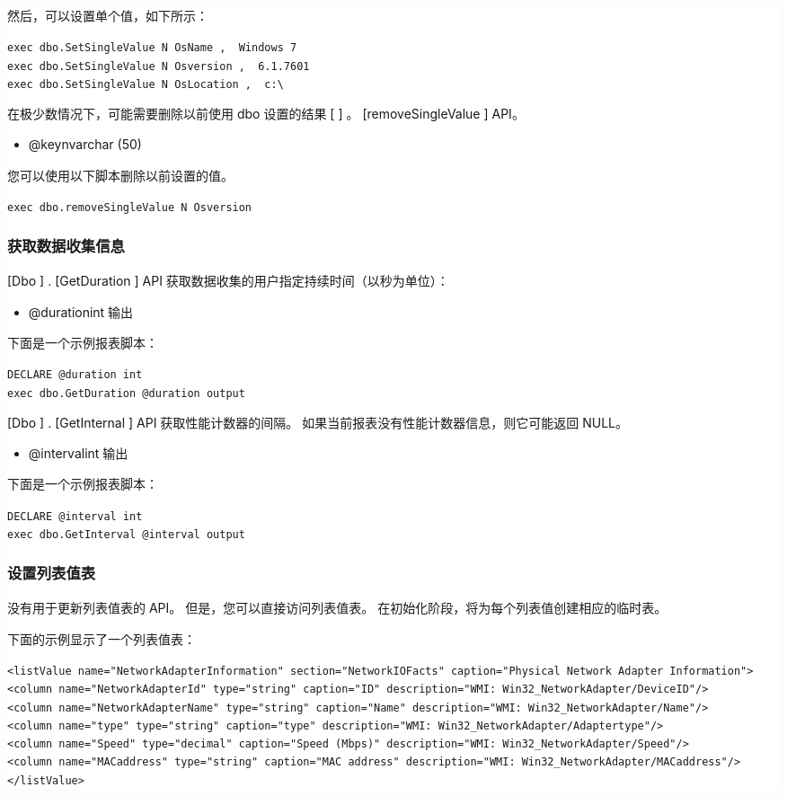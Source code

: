 然后，可以设置单个值，如下所示：

``` syntax
exec dbo.SetSingleValue N OsName ,  Windows 7 
exec dbo.SetSingleValue N Osversion ,  6.1.7601 
exec dbo.SetSingleValue N OsLocation ,  c:\ 
```

在极少数情况下，可能需要删除以前使用 dbo 设置的结果 \[ \] 。 \[removeSingleValue \] API。

* @keynvarchar (50) 

您可以使用以下脚本删除以前设置的值。

``` syntax
exec dbo.removeSingleValue N Osversion 
```

### <a name="get-data-collection-information"></a>获取数据收集信息

\[Dbo \] . \[GetDuration \] API 获取数据收集的用户指定持续时间（以秒为单位）：

* @durationint 输出

下面是一个示例报表脚本：

``` syntax
DECLARE @duration int
exec dbo.GetDuration @duration output
```

\[Dbo \] . \[GetInternal \] API 获取性能计数器的间隔。 如果当前报表没有性能计数器信息，则它可能返回 NULL。

* @intervalint 输出

下面是一个示例报表脚本：

``` syntax
DECLARE @interval int
exec dbo.GetInterval @interval output
```

### <a name="set-a-list-value-table"></a>设置列表值表

没有用于更新列表值表的 API。 但是，您可以直接访问列表值表。 在初始化阶段，将为每个列表值创建相应的临时表。

下面的示例显示了一个列表值表：

``` syntax
<listValue name="NetworkAdapterInformation" section="NetworkIOFacts" caption="Physical Network Adapter Information">
<column name="NetworkAdapterId" type="string" caption="ID" description="WMI: Win32_NetworkAdapter/DeviceID"/>
<column name="NetworkAdapterName" type="string" caption="Name" description="WMI: Win32_NetworkAdapter/Name"/>
<column name="type" type="string" caption="type" description="WMI: Win32_NetworkAdapter/Adaptertype"/>
<column name="Speed" type="decimal" caption="Speed (Mbps)" description="WMI: Win32_NetworkAdapter/Speed"/>
<column name="MACaddress" type="string" caption="MAC address" description="WMI: Win32_NetworkAdapter/MACaddress"/>
</listValue>
```
